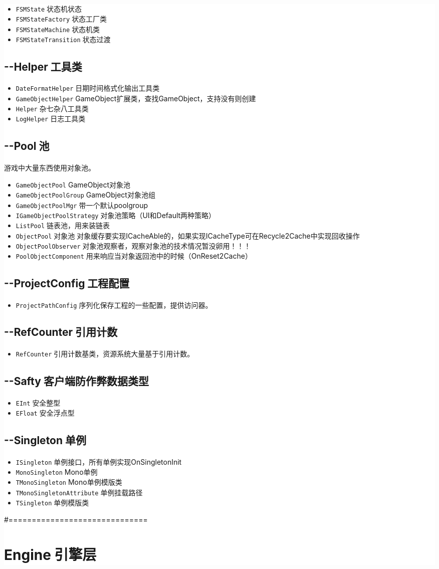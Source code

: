 * `FSMState` 状态机状态
* `FSMStateFactory` 状态工厂类
* `FSMStateMachine` 状态机类
* `FSMStateTransition` 状态过渡

## --Helper 工具类

* `DateFormatHelper` 日期时间格式化输出工具类
* `GameObjectHelper` GameObject扩展类，查找GameObject，支持没有则创建
* `Helper` 杂七杂八工具类
* `LogHelper` 日志工具类

## --Pool 池

游戏中大量东西使用对象池。

* `GameObjectPool` GameObject对象池
* `GameObjectPoolGroup` GameObject对象池组
* `GameObjectPoolMgr` 带一个默认poolgroup
* `IGameObjectPoolStrategy` 对象池策略（UI和Default两种策略）
* `ListPool` 链表池，用来装链表
* `ObjectPool` 对象池 对象缓存要实现ICacheAble的，如果实现ICacheType可在Recycle2Cache中实现回收操作 
* `ObjectPoolObserver` 对象池观察者，观察对象池的技术情况暂没卵用！！！
* `PoolObjectComponent` 用来响应当对象返回池中的时候（OnReset2Cache）

## --ProjectConfig 工程配置

* `ProjectPathConfig` 序列化保存工程的一些配置，提供访问器。

## --RefCounter 引用计数

* `RefCounter` 引用计数基类，资源系统大量基于引用计数。

## --Safty 客户端防作弊数据类型

* `EInt` 安全整型
* `EFloat` 安全浮点型

## --Singleton 单例

* `ISingleton` 单例接口，所有单例实现OnSingletonInit
* `MonoSingleton` Mono单例
* `TMonoSingleton` Mono单例模版类
* `TMonoSingletonAttribute` 单例挂载路径
* `TSingleton` 单例模版类

#==============================

# Engine 引擎层

